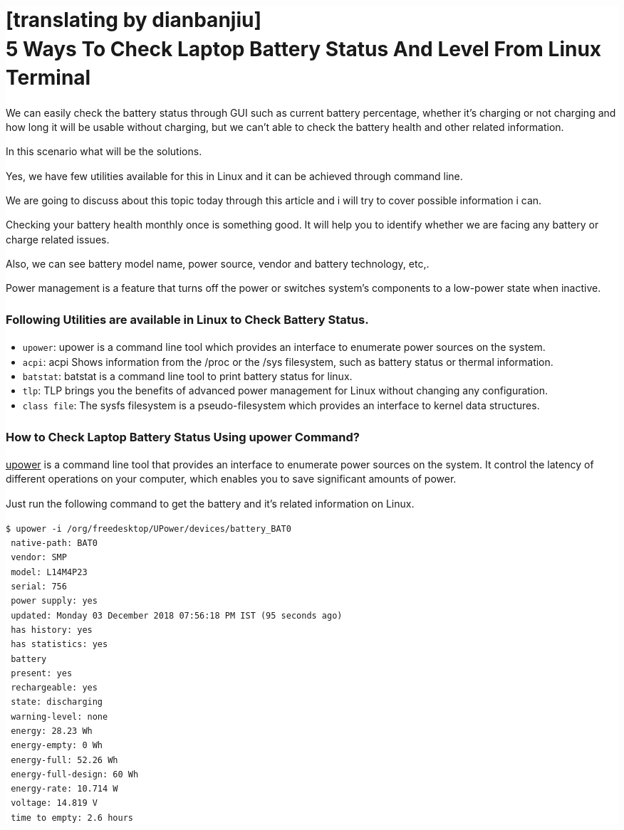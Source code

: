 [#]: collector: (lujun9972)
[#]: translator: ( )
[#]: reviewer: ( )
[#]: publisher: ( )
[#]: url: ( )
[#]: subject: (5 Ways To Check Laptop Battery Status And Level From Linux Terminal)
[#]: via: (https://www.2daygeek.com/check-laptop-battery-status-and-charging-state-in-linux-terminal/)
[#]: author: (Magesh Maruthamuthu https://www.2daygeek.com/author/magesh/)

[translating by dianbanjiu]  
5 Ways To Check Laptop Battery Status And Level From Linux Terminal
======

We can easily check the battery status through GUI such as current battery percentage, whether it’s charging or not charging and how long it will be usable without charging, but we can’t able to check the battery health and other related information.

In this scenario what will be the solutions.

Yes, we have few utilities available for this in Linux and it can be achieved through command line.

We are going to discuss about this topic today through this article and i will try to cover possible information i can.

Checking your battery health monthly once is something good. It will help you to identify whether we are facing any battery or charge related issues.

Also, we can see battery model name, power source, vendor and battery technology, etc,.

Power management is a feature that turns off the power or switches system’s components to a low-power state when inactive.

### Following Utilities are available in Linux to Check Battery Status.

  * `upower`: upower is a command line tool which provides an interface to enumerate power sources on the system.
  * `acpi`: acpi Shows information from the /proc or the /sys filesystem, such as battery status or thermal information.
  * `batstat`: batstat is a command line tool to print battery status for linux.
  * `tlp`: TLP brings you the benefits of advanced power management for Linux without changing any configuration.
  * `class file`: The sysfs filesystem is a pseudo-filesystem which provides an interface to kernel data structures.



### How to Check Laptop Battery Status Using upower Command?

[upower][1] is a command line tool that provides an interface to enumerate power sources on the system. It control the latency of different operations on your computer, which enables you to save significant amounts of power.

Just run the following command to get the battery and it’s related information on Linux.

```
$ upower -i /org/freedesktop/UPower/devices/battery_BAT0
 native-path: BAT0
 vendor: SMP
 model: L14M4P23
 serial: 756
 power supply: yes
 updated: Monday 03 December 2018 07:56:18 PM IST (95 seconds ago)
 has history: yes
 has statistics: yes
 battery
 present: yes
 rechargeable: yes
 state: discharging
 warning-level: none
 energy: 28.23 Wh
 energy-empty: 0 Wh
 energy-full: 52.26 Wh
 energy-full-design: 60 Wh
 energy-rate: 10.714 W
 voltage: 14.819 V
 time to empty: 2.6 hours
```

[a]: https://www.2daygeek.com/author/magesh/
[b]: https://github.com/lujun9972
[1]: https://upower.freedesktop.org/